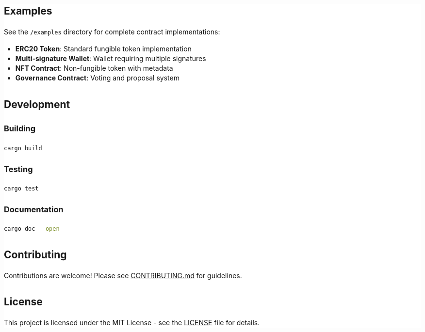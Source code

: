 ## Examples

See the `/examples` directory for complete contract implementations:

- **ERC20 Token**: Standard fungible token implementation
- **Multi-signature Wallet**: Wallet requiring multiple signatures
- **NFT Contract**: Non-fungible token with metadata
- **Governance Contract**: Voting and proposal system

## Development

### Building

```bash
cargo build
```

### Testing

```bash
cargo test
```

### Documentation

```bash
cargo doc --open
```

## Contributing

Contributions are welcome! Please see [CONTRIBUTING.md](CONTRIBUTING.md) for guidelines.

## License

This project is licensed under the MIT License - see the [LICENSE](LICENSE) file for details.